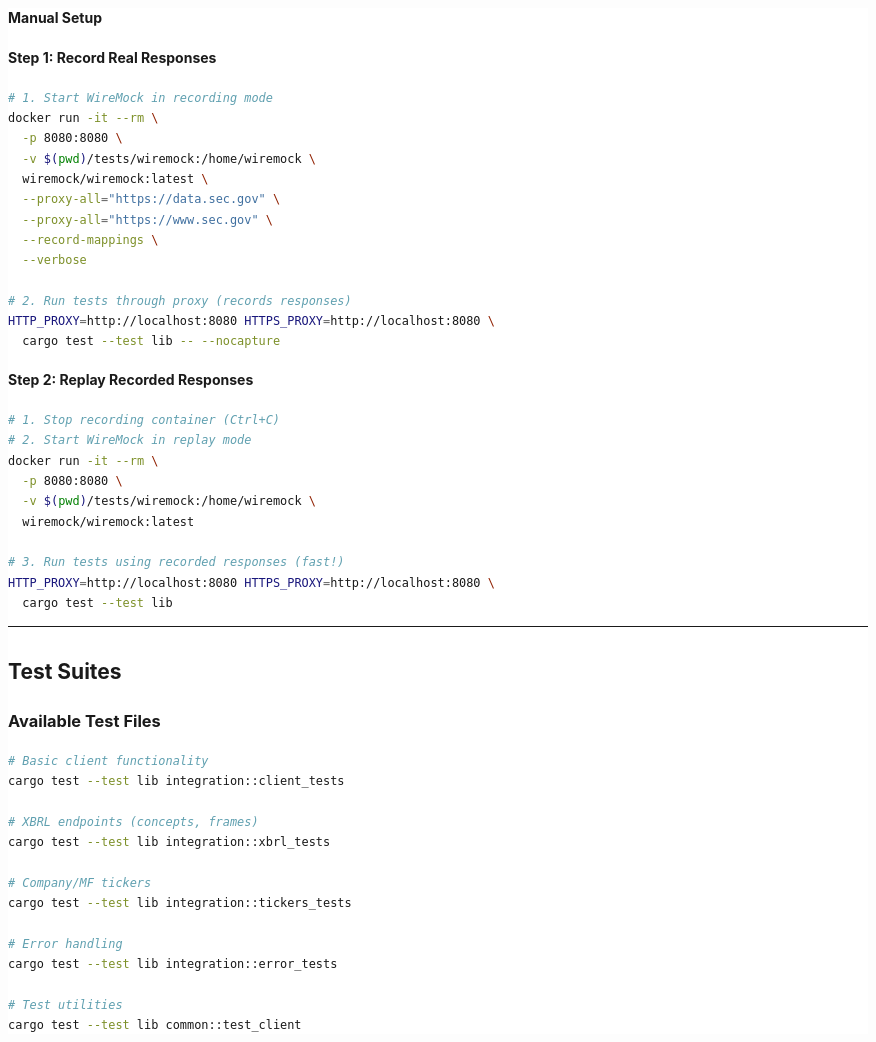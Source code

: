 #### Manual Setup

#### Step 1: Record Real Responses

```bash
# 1. Start WireMock in recording mode
docker run -it --rm \
  -p 8080:8080 \
  -v $(pwd)/tests/wiremock:/home/wiremock \
  wiremock/wiremock:latest \
  --proxy-all="https://data.sec.gov" \
  --proxy-all="https://www.sec.gov" \
  --record-mappings \
  --verbose

# 2. Run tests through proxy (records responses)
HTTP_PROXY=http://localhost:8080 HTTPS_PROXY=http://localhost:8080 \
  cargo test --test lib -- --nocapture
```

#### Step 2: Replay Recorded Responses

```bash
# 1. Stop recording container (Ctrl+C)
# 2. Start WireMock in replay mode
docker run -it --rm \
  -p 8080:8080 \
  -v $(pwd)/tests/wiremock:/home/wiremock \
  wiremock/wiremock:latest

# 3. Run tests using recorded responses (fast!)
HTTP_PROXY=http://localhost:8080 HTTPS_PROXY=http://localhost:8080 \
  cargo test --test lib
```

---

## Test Suites

### Available Test Files

```bash
# Basic client functionality
cargo test --test lib integration::client_tests

# XBRL endpoints (concepts, frames)
cargo test --test lib integration::xbrl_tests

# Company/MF tickers
cargo test --test lib integration::tickers_tests

# Error handling
cargo test --test lib integration::error_tests

# Test utilities
cargo test --test lib common::test_client
```
